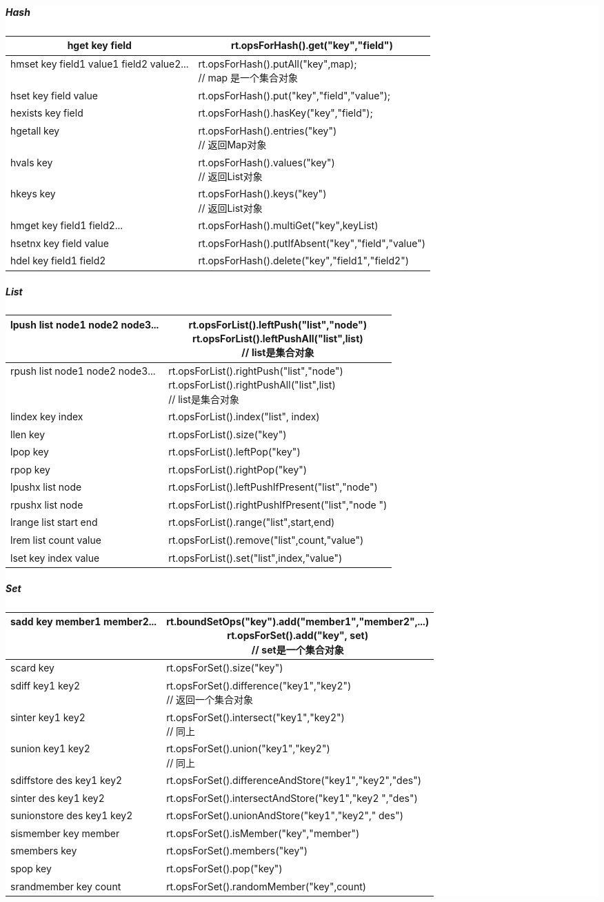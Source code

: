##### Hash

| hget key field                           | rt.opsForHash().get("key","field")                           |
| ---------------------------------------- | ------------------------------------------------------------ |
| hmset key field1 value1 field2 value2... | rt.opsForHash().putAll("key",map);<br />// map 是一个集合对象 |
| hset key field value                     | rt.opsForHash().put("key","field","value");                  |
| hexists key field                        | rt.opsForHash().hasKey("key","field");                       |
| hgetall key                              | rt.opsForHash().entries("key") <br />// 返回Map对象          |
| hvals key                                | rt.opsForHash().values("key") <br />// 返回List对象          |
| hkeys key                                | rt.opsForHash().keys("key")<br />// 返回List对象             |
| hmget key field1 field2...               | rt.opsForHash().multiGet("key",keyList)                      |
| hsetnx key field value                   | rt.opsForHash().putIfAbsent("key","field","value")           |
| hdel key field1 field2                   | rt.opsForHash().delete("key","field1","field2")              |

##### List

| lpush list node1 node2 node3... | rt.opsForList().leftPush("list","node")<br />rt.opsForList().leftPushAll("list",list) <br />// list是集合对象 |
| ------------------------------- | ------------------------------------------------------------ |
| rpush list node1 node2 node3... | rt.opsForList().rightPush("list","node") <br />rt.opsForList().rightPushAll("list",list)<br />// list是集合对象 |
| lindex key index                | rt.opsForList().index("list", index)                         |
| llen key                        | rt.opsForList().size("key")                                  |
| lpop key                        | rt.opsForList().leftPop("key")                               |
| rpop key                        | rt.opsForList().rightPop("key")                              |
| lpushx list node                | rt.opsForList().leftPushIfPresent("list","node")             |
| rpushx list node                | rt.opsForList().rightPushIfPresent("list","node ")           |
| lrange list start end           | rt.opsForList().range("list",start,end)                      |
| lrem list count value           | rt.opsForList().remove("list",count,"value")                 |
| lset key index value            | rt.opsForList().set("list",index,"value")                    |

##### Set

| sadd key member1 member2... | rt.boundSetOps("key").add("member1","member2",...)<br/>rt.opsForSet().add("key", set) <br />// set是一个集合对象 |
| --------------------------- | ------------------------------------------------------------ |
| scard key                   | rt.opsForSet().size("key")                                   |
| sdiff key1 key2             | rt.opsForSet().difference("key1","key2") <br />// 返回一个集合对象 |
| sinter key1 key2            | rt.opsForSet().intersect("key1","key2")<br />// 同上         |
| sunion key1 key2            | rt.opsForSet().union("key1","key2")<br />// 同上             |
| sdiffstore des key1 key2    | rt.opsForSet().differenceAndStore("key1","key2","des")       |
| sinter des key1 key2        | rt.opsForSet().intersectAndStore("key1","key2 ","des")       |
| sunionstore des key1 key2   | rt.opsForSet().unionAndStore("key1","key2"," des")           |
| sismember key member        | rt.opsForSet().isMember("key","member")                      |
| smembers key                | rt.opsForSet().members("key")                                |
| spop key                    | rt.opsForSet().pop("key")                                    |
| srandmember key count       | rt.opsForSet().randomMember("key",count)                     |